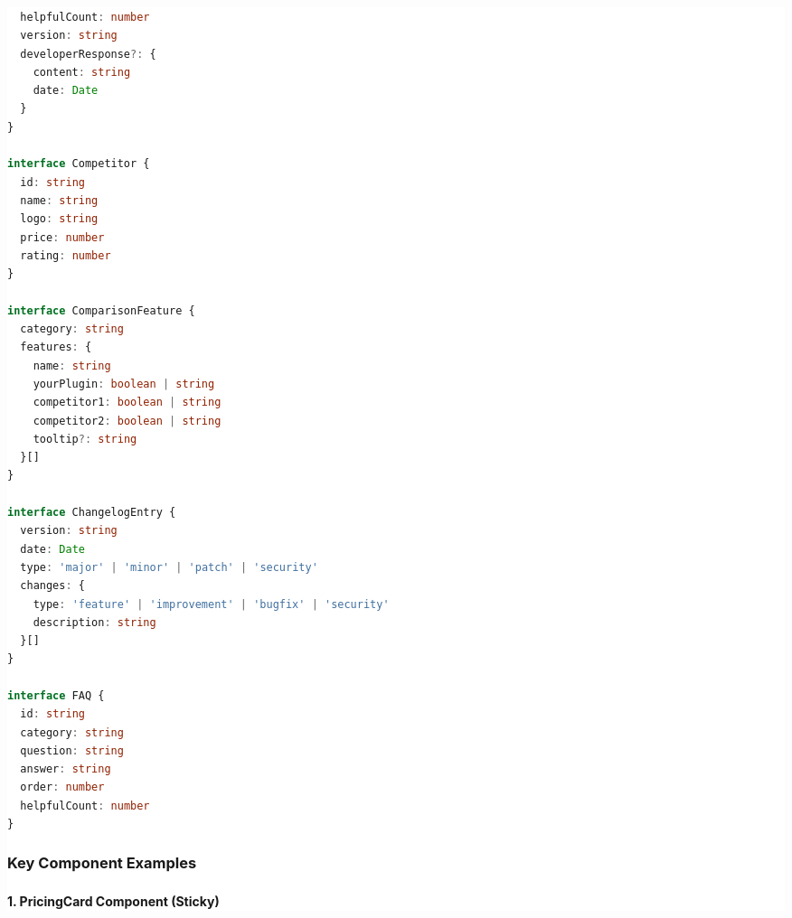```typescript
  helpfulCount: number
  version: string
  developerResponse?: {
    content: string
    date: Date
  }
}

interface Competitor {
  id: string
  name: string
  logo: string
  price: number
  rating: number
}

interface ComparisonFeature {
  category: string
  features: {
    name: string
    yourPlugin: boolean | string
    competitor1: boolean | string
    competitor2: boolean | string
    tooltip?: string
  }[]
}

interface ChangelogEntry {
  version: string
  date: Date
  type: 'major' | 'minor' | 'patch' | 'security'
  changes: {
    type: 'feature' | 'improvement' | 'bugfix' | 'security'
    description: string
  }[]
}

interface FAQ {
  id: string
  category: string
  question: string
  answer: string
  order: number
  helpfulCount: number
}
```

### Key Component Examples

#### 1. PricingCard Component (Sticky)
